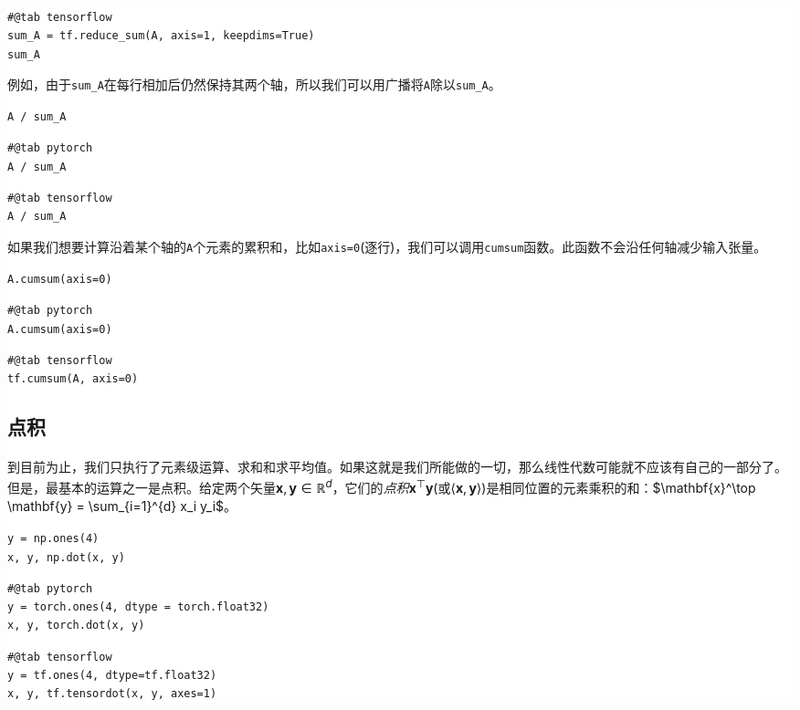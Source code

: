 ```{.python .input}
#@tab tensorflow
sum_A = tf.reduce_sum(A, axis=1, keepdims=True)
sum_A
```

例如，由于`sum_A`在每行相加后仍然保持其两个轴，所以我们可以用广播将`A`除以`sum_A`。

```{.python .input}
A / sum_A
```

```{.python .input}
#@tab pytorch
A / sum_A
```

```{.python .input}
#@tab tensorflow
A / sum_A
```

如果我们想要计算沿着某个轴的`A`个元素的累积和，比如`axis=0`(逐行)，我们可以调用`cumsum`函数。此函数不会沿任何轴减少输入张量。

```{.python .input}
A.cumsum(axis=0)
```

```{.python .input}
#@tab pytorch
A.cumsum(axis=0)
```

```{.python .input}
#@tab tensorflow
tf.cumsum(A, axis=0)
```

## 点积

到目前为止，我们只执行了元素级运算、求和和求平均值。如果这就是我们所能做的一切，那么线性代数可能就不应该有自己的一部分了。但是，最基本的运算之一是点积。给定两个矢量$\mathbf{x}, \mathbf{y} \in \mathbb{R}^d$，它们的*点积*$\mathbf{x}^\top \mathbf{y}$(或$\langle \mathbf{x}, \mathbf{y}  \rangle$)是相同位置的元素乘积的和：$\mathbf{x}^\top \mathbf{y} = \sum_{i=1}^{d} x_i y_i$。

```{.python .input}
y = np.ones(4)
x, y, np.dot(x, y)
```

```{.python .input}
#@tab pytorch
y = torch.ones(4, dtype = torch.float32)
x, y, torch.dot(x, y)
```

```{.python .input}
#@tab tensorflow
y = tf.ones(4, dtype=tf.float32)
x, y, tf.tensordot(x, y, axes=1)
```
